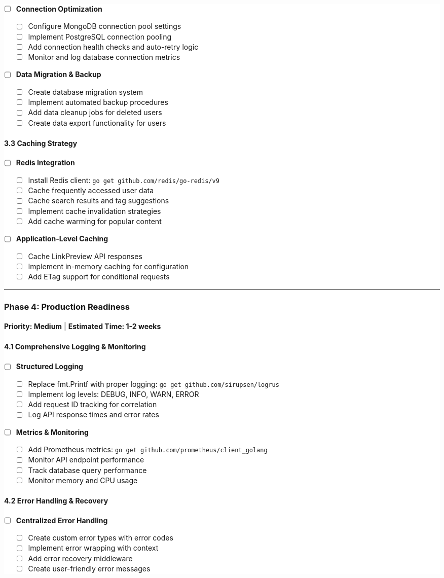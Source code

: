 - [ ] **Connection Optimization**

  - [ ] Configure MongoDB connection pool settings
  - [ ] Implement PostgreSQL connection pooling
  - [ ] Add connection health checks and auto-retry logic
  - [ ] Monitor and log database connection metrics

- [ ] **Data Migration & Backup**
  - [ ] Create database migration system
  - [ ] Implement automated backup procedures
  - [ ] Add data cleanup jobs for deleted users
  - [ ] Create data export functionality for users

#### 3.3 Caching Strategy

- [ ] **Redis Integration**

  - [ ] Install Redis client: `go get github.com/redis/go-redis/v9`
  - [ ] Cache frequently accessed user data
  - [ ] Cache search results and tag suggestions
  - [ ] Implement cache invalidation strategies
  - [ ] Add cache warming for popular content

- [ ] **Application-Level Caching**
  - [ ] Cache LinkPreview API responses
  - [ ] Implement in-memory caching for configuration
  - [ ] Add ETag support for conditional requests

---

### Phase 4: Production Readiness

**Priority: Medium** | **Estimated Time: 1-2 weeks**

#### 4.1 Comprehensive Logging & Monitoring

- [ ] **Structured Logging**

  - [ ] Replace fmt.Printf with proper logging: `go get github.com/sirupsen/logrus`
  - [ ] Implement log levels: DEBUG, INFO, WARN, ERROR
  - [ ] Add request ID tracking for correlation
  - [ ] Log API response times and error rates

- [ ] **Metrics & Monitoring**
  - [ ] Add Prometheus metrics: `go get github.com/prometheus/client_golang`
  - [ ] Monitor API endpoint performance
  - [ ] Track database query performance
  - [ ] Monitor memory and CPU usage

#### 4.2 Error Handling & Recovery

- [ ] **Centralized Error Handling**

  - [ ] Create custom error types with error codes
  - [ ] Implement error wrapping with context
  - [ ] Add error recovery middleware
  - [ ] Create user-friendly error messages
